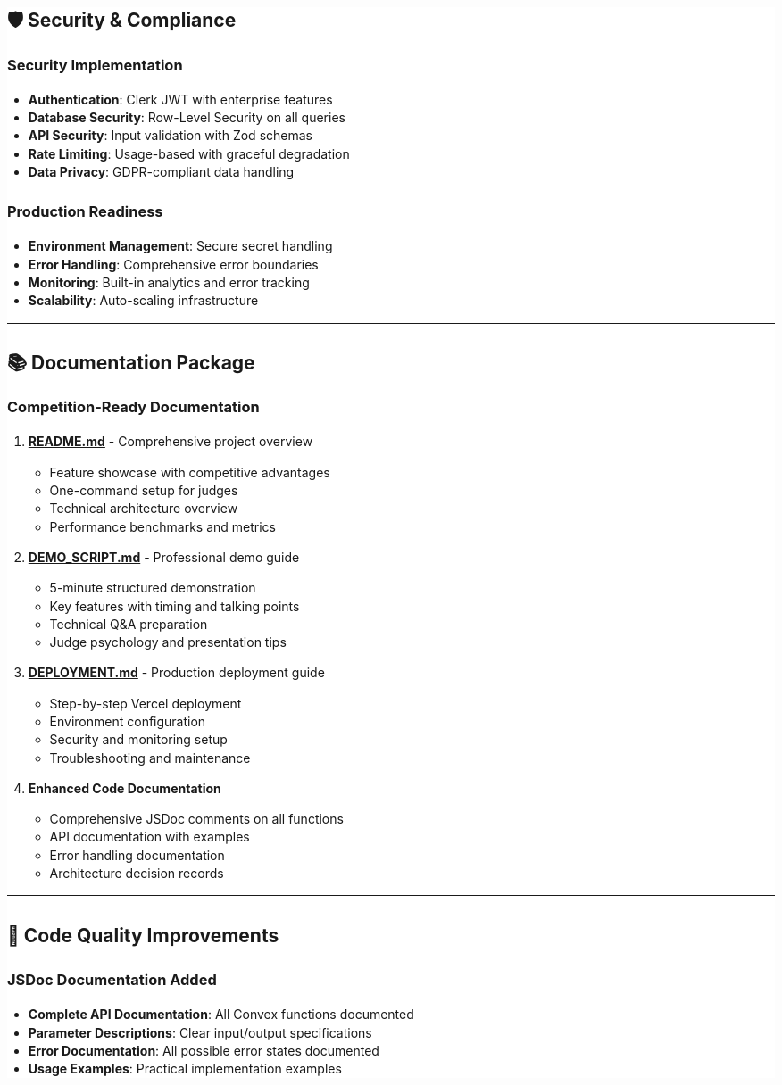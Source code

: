 
## 🛡️ Security & Compliance

### Security Implementation
- **Authentication**: Clerk JWT with enterprise features
- **Database Security**: Row-Level Security on all queries
- **API Security**: Input validation with Zod schemas
- **Rate Limiting**: Usage-based with graceful degradation
- **Data Privacy**: GDPR-compliant data handling

### Production Readiness
- **Environment Management**: Secure secret handling
- **Error Handling**: Comprehensive error boundaries
- **Monitoring**: Built-in analytics and error tracking
- **Scalability**: Auto-scaling infrastructure

---

## 📚 Documentation Package

### Competition-Ready Documentation
1. **[README.md](./README.md)** - Comprehensive project overview
   - Feature showcase with competitive advantages
   - One-command setup for judges
   - Technical architecture overview
   - Performance benchmarks and metrics

2. **[DEMO_SCRIPT.md](./DEMO_SCRIPT.md)** - Professional demo guide
   - 5-minute structured demonstration
   - Key features with timing and talking points
   - Technical Q&A preparation
   - Judge psychology and presentation tips

3. **[DEPLOYMENT.md](./DEPLOYMENT.md)** - Production deployment guide
   - Step-by-step Vercel deployment
   - Environment configuration
   - Security and monitoring setup
   - Troubleshooting and maintenance

4. **Enhanced Code Documentation**
   - Comprehensive JSDoc comments on all functions
   - API documentation with examples
   - Error handling documentation
   - Architecture decision records

---

## 🔧 Code Quality Improvements

### JSDoc Documentation Added
- **Complete API Documentation**: All Convex functions documented
- **Parameter Descriptions**: Clear input/output specifications
- **Error Documentation**: All possible error states documented
- **Usage Examples**: Practical implementation examples
